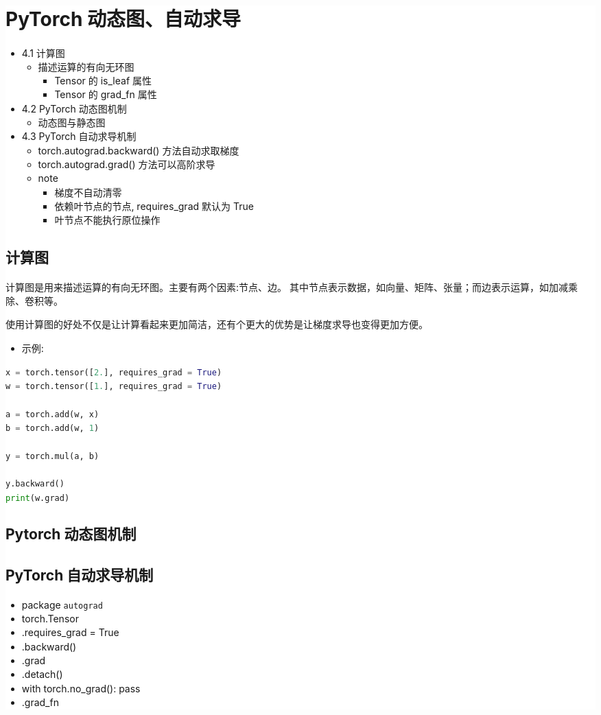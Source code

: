 


# PyTorch 动态图、自动求导

- 4.1 计算图
   - 描述运算的有向无环图
      - Tensor 的 is_leaf 属性
      - Tensor 的 grad_fn 属性
- 4.2 PyTorch 动态图机制
   - 动态图与静态图
- 4.3 PyTorch 自动求导机制
   - torch.autograd.backward() 方法自动求取梯度
   - torch.autograd.grad() 方法可以高阶求导
   - note
      - 梯度不自动清零
      - 依赖叶节点的节点, requires_grad 默认为 True
      - 叶节点不能执行原位操作

## 计算图

计算图是用来描述运算的有向无环图。主要有两个因素:节点、边。
其中节点表示数据，如向量、矩阵、张量；而边表示运算，如加减乘除、卷积等。

使用计算图的好处不仅是让计算看起来更加简洁，还有个更大的优势是让梯度求导也变得更加方便。

- 示例:

```python
x = torch.tensor([2.], requires_grad = True)
w = torch.tensor([1.], requires_grad = True)

a = torch.add(w, x)
b = torch.add(w, 1)

y = torch.mul(a, b)

y.backward()
print(w.grad)
```

## Pytorch 动态图机制


## PyTorch 自动求导机制

- package `autograd`
- torch.Tensor
- .requires_grad = True
- .backward()
- .grad
- .detach()
- with torch.no_grad(): pass
- .grad_fn

